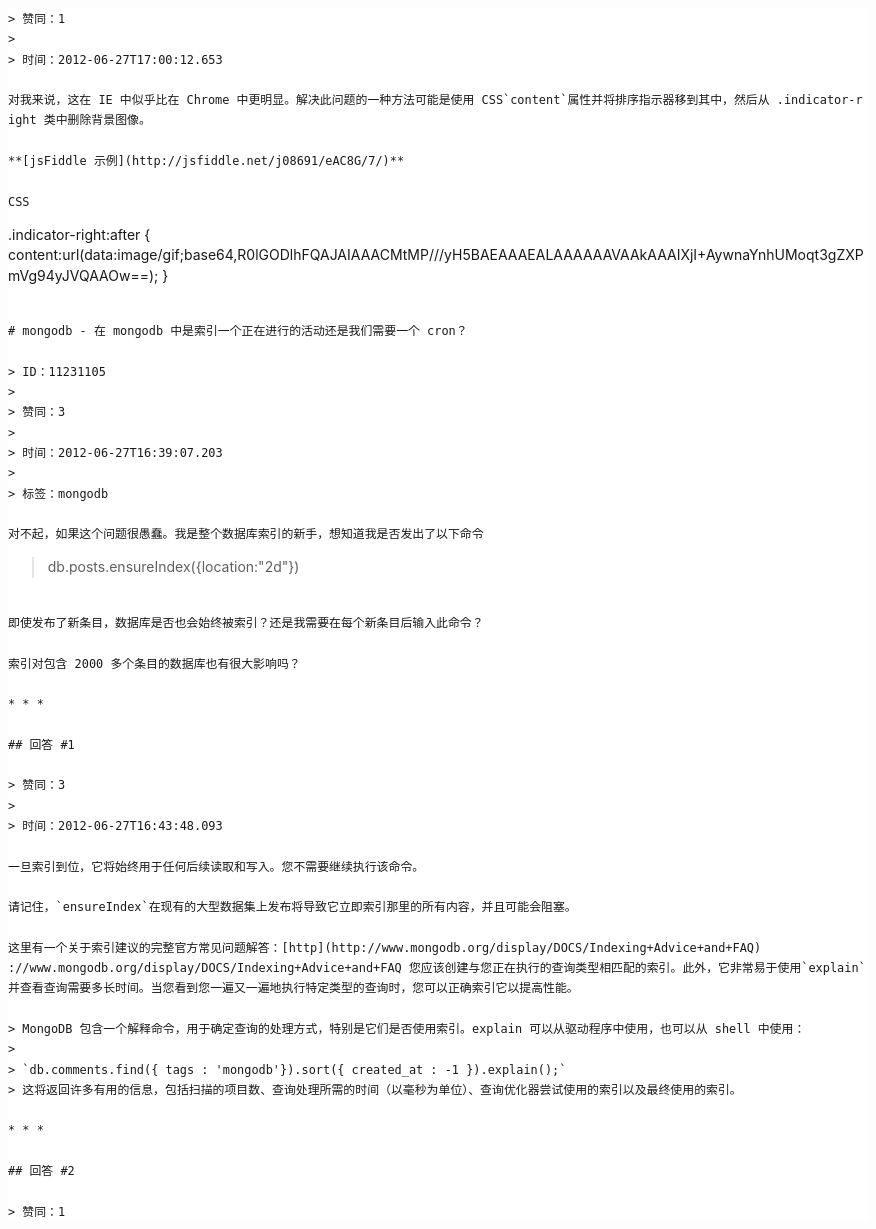 ```
> 赞同：1
> 
> 时间：2012-06-27T17:00:12.653

对我来说，这在 IE 中似乎比在 Chrome 中更明显。解决此问题的一种方法可能是使用 CSS`content`属性并将排序指示器移到其中，然后从 .indicator-right 类中删除背景图像。

**[jsFiddle 示例](http://jsfiddle.net/j08691/eAC8G/7/)**

CSS

```
.indicator-right:after {
    content:url(data:image/gif;base64,R0lGODlhFQAJAIAAACMtMP///yH5BAEAAAEALAAAAAAVAAkAAAIXjI+AywnaYnhUMoqt3gZXPmVg94yJVQAAOw==);
} 
```

# mongodb - 在 mongodb 中是索引一个正在进行的活动还是我们需要一个 cron？

> ID：11231105
> 
> 赞同：3
> 
> 时间：2012-06-27T16:39:07.203
> 
> 标签：mongodb

对不起，如果这个问题很愚蠢。我是整个数据库索引的新手，想知道我是否发出了以下命令

```
> db.posts.ensureIndex({location:"2d"}) 
```

即使发布了新条目，数据库是否也会始终被索引？还是我需要在每个新条目后输入此命令？

索引对包含 2000 多个条目的数据库也有很大影响吗？

* * *

## 回答 #1

> 赞同：3
> 
> 时间：2012-06-27T16:43:48.093

一旦索引到位，它将始终用于任何后续读取和写入。您不需要继续执行该命令。

请记住，`ensureIndex`在现有的大型数据集上发布将导致它立即索引那里的所有内容，并且可能会阻塞。

这里有一个关于索引建议的完整官方常见问题解答：[http](http://www.mongodb.org/display/DOCS/Indexing+Advice+and+FAQ)
://www.mongodb.org/display/DOCS/Indexing+Advice+and+FAQ 您应该创建与您正在执行的查询类型相匹配的索引。此外，它非常易于使用`explain`并查看查询需要多长时间。当您看到您一遍又一遍地执行特定类型的查询时，您可以正确索引它以提高性能。

> MongoDB 包含一个解释命令，用于确定查询的处理方式，特别是它们是否使用索引。explain 可以从驱动程序中使用，也可以从 shell 中使用：
> 
> `db.comments.find({ tags : 'mongodb'}).sort({ created_at : -1 }).explain();`
> 这将返回许多有用的信息，包括扫描的项目数、查询处理所需的时间（以毫秒为单位）、查询优化器尝试使用的索引以及最终使用的索引。

* * *

## 回答 #2

> 赞同：1
```